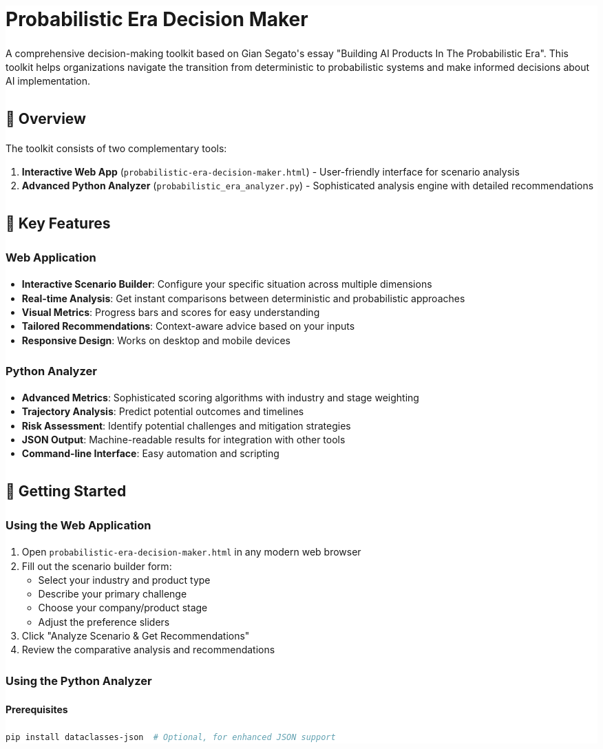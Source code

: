 # Probabilistic Era Decision Maker

A comprehensive decision-making toolkit based on Gian Segato's essay "Building AI Products In The Probabilistic Era". This toolkit helps organizations navigate the transition from deterministic to probabilistic systems and make informed decisions about AI implementation.

## 🎯 Overview

The toolkit consists of two complementary tools:

1. **Interactive Web App** (`probabilistic-era-decision-maker.html`) - User-friendly interface for scenario analysis
2. **Advanced Python Analyzer** (`probabilistic_era_analyzer.py`) - Sophisticated analysis engine with detailed recommendations

## 🌟 Key Features

### Web Application
- **Interactive Scenario Builder**: Configure your specific situation across multiple dimensions
- **Real-time Analysis**: Get instant comparisons between deterministic and probabilistic approaches
- **Visual Metrics**: Progress bars and scores for easy understanding
- **Tailored Recommendations**: Context-aware advice based on your inputs
- **Responsive Design**: Works on desktop and mobile devices

### Python Analyzer
- **Advanced Metrics**: Sophisticated scoring algorithms with industry and stage weighting
- **Trajectory Analysis**: Predict potential outcomes and timelines
- **Risk Assessment**: Identify potential challenges and mitigation strategies
- **JSON Output**: Machine-readable results for integration with other tools
- **Command-line Interface**: Easy automation and scripting

## 🚀 Getting Started

### Using the Web Application

1. Open `probabilistic-era-decision-maker.html` in any modern web browser
2. Fill out the scenario builder form:
   - Select your industry and product type
   - Describe your primary challenge
   - Choose your company/product stage
   - Adjust the preference sliders
3. Click "Analyze Scenario & Get Recommendations"
4. Review the comparative analysis and recommendations

### Using the Python Analyzer

#### Prerequisites
```bash
pip install dataclasses-json  # Optional, for enhanced JSON support
```

